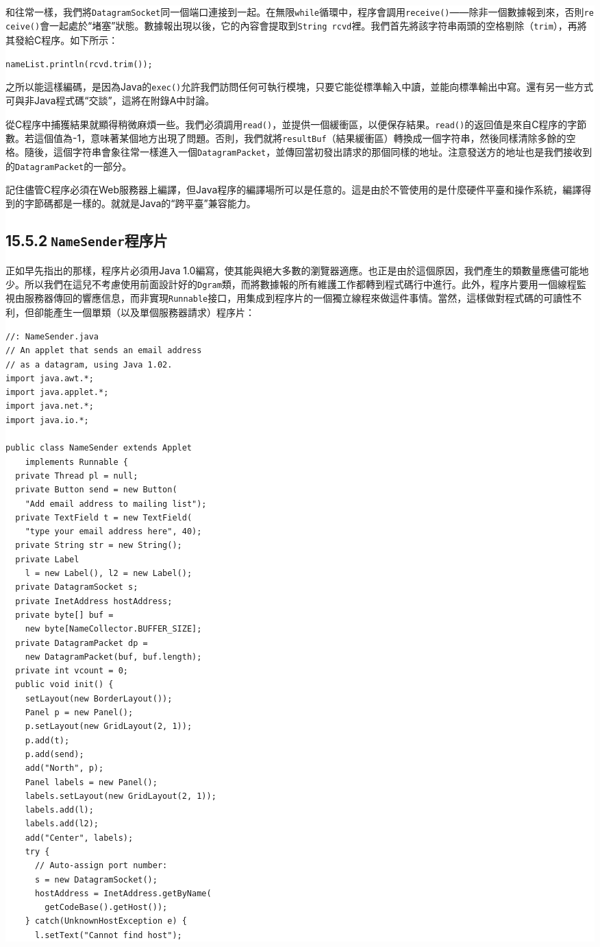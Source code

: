 和往常一樣，我們將`DatagramSocket`同一個端口連接到一起。在無限`while`循環中，程序會調用`receive()`——除非一個數據報到來，否則`receive()`會一起處於“堵塞”狀態。數據報出現以後，它的內容會提取到`String rcvd`裡。我們首先將該字符串兩頭的空格剔除（`trim`），再將其發給C程序。如下所示：

```
nameList.println(rcvd.trim());
```

之所以能這樣編碼，是因為Java的`exec()`允許我們訪問任何可執行模塊，只要它能從標準輸入中讀，並能向標準輸出中寫。還有另一些方式可與非Java程式碼“交談”，這將在附錄A中討論。

從C程序中捕獲結果就顯得稍微麻煩一些。我們必須調用`read()`，並提供一個緩衝區，以便保存結果。`read()`的返回值是來自C程序的字節數。若這個值為-1，意味著某個地方出現了問題。否則，我們就將`resultBuf`（結果緩衝區）轉換成一個字符串，然後同樣清除多餘的空格。隨後，這個字符串會象往常一樣進入一個`DatagramPacket`，並傳回當初發出請求的那個同樣的地址。注意發送方的地址也是我們接收到的`DatagramPacket`的一部分。

記住儘管C程序必須在Web服務器上編譯，但Java程序的編譯場所可以是任意的。這是由於不管使用的是什麼硬件平臺和操作系統，編譯得到的字節碼都是一樣的。就就是Java的“跨平臺”兼容能力。

## 15.5.2 `NameSender`程序片

正如早先指出的那樣，程序片必須用Java 1.0編寫，使其能與絕大多數的瀏覽器適應。也正是由於這個原因，我們產生的類數量應儘可能地少。所以我們在這兒不考慮使用前面設計好的`Dgram`類，而將數據報的所有維護工作都轉到程式碼行中進行。此外，程序片要用一個線程監視由服務器傳回的響應信息，而非實現`Runnable`接口，用集成到程序片的一個獨立線程來做這件事情。當然，這樣做對程式碼的可讀性不利，但卻能產生一個單類（以及單個服務器請求）程序片：

```
//: NameSender.java
// An applet that sends an email address
// as a datagram, using Java 1.02.
import java.awt.*;
import java.applet.*;
import java.net.*;
import java.io.*;

public class NameSender extends Applet
    implements Runnable {
  private Thread pl = null;
  private Button send = new Button(
    "Add email address to mailing list");
  private TextField t = new TextField(
    "type your email address here", 40);
  private String str = new String();
  private Label
    l = new Label(), l2 = new Label();
  private DatagramSocket s;
  private InetAddress hostAddress;
  private byte[] buf =
    new byte[NameCollector.BUFFER_SIZE];
  private DatagramPacket dp =
    new DatagramPacket(buf, buf.length);
  private int vcount = 0;
  public void init() {
    setLayout(new BorderLayout());
    Panel p = new Panel();
    p.setLayout(new GridLayout(2, 1));
    p.add(t);
    p.add(send);
    add("North", p);
    Panel labels = new Panel();
    labels.setLayout(new GridLayout(2, 1));
    labels.add(l);
    labels.add(l2);
    add("Center", labels);
    try {
      // Auto-assign port number:
      s = new DatagramSocket();
      hostAddress = InetAddress.getByName(
        getCodeBase().getHost());
    } catch(UnknownHostException e) {
      l.setText("Cannot find host");
```